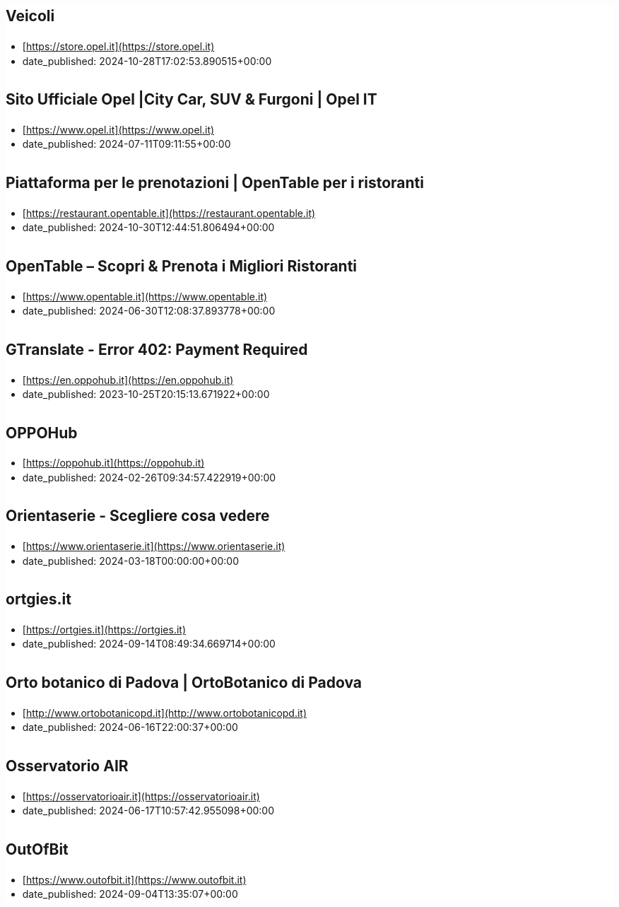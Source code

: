  ## Veicoli
 - [https://store.opel.it](https://store.opel.it)
 - date_published: 2024-10-28T17:02:53.890515+00:00

 ## Sito Ufficiale Opel |City Car, SUV & Furgoni | Opel IT
 - [https://www.opel.it](https://www.opel.it)
 - date_published: 2024-07-11T09:11:55+00:00

 ## Piattaforma per le prenotazioni | OpenTable per i ristoranti
 - [https://restaurant.opentable.it](https://restaurant.opentable.it)
 - date_published: 2024-10-30T12:44:51.806494+00:00

 ## OpenTable – Scopri & Prenota i Migliori Ristoranti
 - [https://www.opentable.it](https://www.opentable.it)
 - date_published: 2024-06-30T12:08:37.893778+00:00

 ## GTranslate - Error 402: Payment Required
 - [https://en.oppohub.it](https://en.oppohub.it)
 - date_published: 2023-10-25T20:15:13.671922+00:00

 ## OPPOHub
 - [https://oppohub.it](https://oppohub.it)
 - date_published: 2024-02-26T09:34:57.422919+00:00

 ## Orientaserie - Scegliere cosa vedere
 - [https://www.orientaserie.it](https://www.orientaserie.it)
 - date_published: 2024-03-18T00:00:00+00:00

 ## ortgies.it
 - [https://ortgies.it](https://ortgies.it)
 - date_published: 2024-09-14T08:49:34.669714+00:00

 ## Orto botanico di Padova | OrtoBotanico di Padova
 - [http://www.ortobotanicopd.it](http://www.ortobotanicopd.it)
 - date_published: 2024-06-16T22:00:37+00:00

 ## Osservatorio AIR
 - [https://osservatorioair.it](https://osservatorioair.it)
 - date_published: 2024-06-17T10:57:42.955098+00:00

 ## OutOfBit
 - [https://www.outofbit.it](https://www.outofbit.it)
 - date_published: 2024-09-04T13:35:07+00:00
